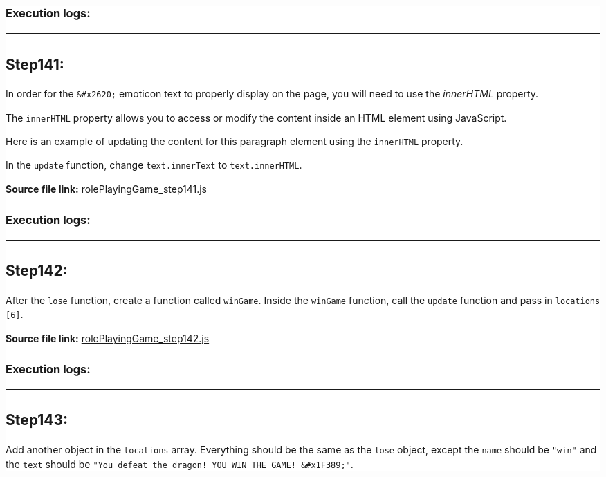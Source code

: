
```js

```


### Execution logs: 

---

## Step141:

<p>In order for the <code>&amp;#x2620;</code> emoticon text to properly display on the page, you will need to use the <dfn>innerHTML</dfn> property.</p>

<p>The <code>innerHTML</code> property allows you to access or modify the content inside an HTML element using JavaScript.</p>

<p>Here is an example of updating the content for this paragraph element using the <code>innerHTML</code>  property.</p>

<p>In the <code>update</code> function, change <code>text.innerText</code> to <code>text.innerHTML</code>.</p>

**Source file link:** [rolePlayingGame_step141.js](./rolePlayingGame_step141.js)


```js

```


### Execution logs: 

---

## Step142:

<p>After the <code>lose</code> function, create a function called <code>winGame</code>. Inside the <code>winGame</code> function, call the <code>update</code> function and pass in <code>locations[6]</code>.</p>

**Source file link:** [rolePlayingGame_step142.js](./rolePlayingGame_step142.js)


```js

```


### Execution logs: 

---

## Step143:

<p>Add another object in the <code>locations</code> array. Everything should be the same as the <code>lose</code> object, except the <code>name</code> should be <code>"win"</code> and the <code>text</code> should be <code>"You defeat the dragon! YOU WIN THE GAME! &amp;#x1F389;"</code>.</p>
